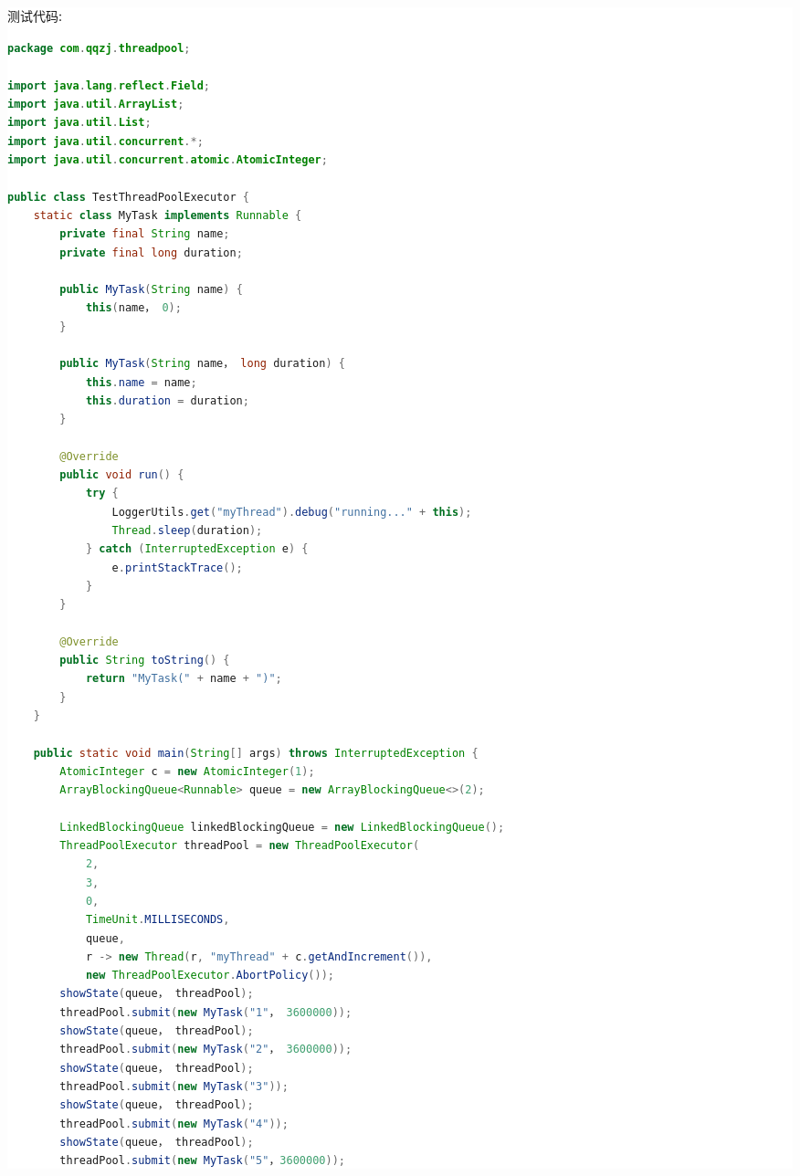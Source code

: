 测试代码:

```java
package com.qqzj.threadpool;

import java.lang.reflect.Field;
import java.util.ArrayList;
import java.util.List;
import java.util.concurrent.*;
import java.util.concurrent.atomic.AtomicInteger;

public class TestThreadPoolExecutor {
    static class MyTask implements Runnable {
        private final String name;
        private final long duration;

        public MyTask(String name) {
            this(name， 0);
        }

        public MyTask(String name， long duration) {
            this.name = name;
            this.duration = duration;
        }

        @Override
        public void run() {
            try {
                LoggerUtils.get("myThread").debug("running..." + this);
                Thread.sleep(duration);
            } catch (InterruptedException e) {
                e.printStackTrace();
            }
        }

        @Override
        public String toString() {
            return "MyTask(" + name + ")";
        }
    }

    public static void main(String[] args) throws InterruptedException {
        AtomicInteger c = new AtomicInteger(1);
        ArrayBlockingQueue<Runnable> queue = new ArrayBlockingQueue<>(2);

        LinkedBlockingQueue linkedBlockingQueue = new LinkedBlockingQueue();
        ThreadPoolExecutor threadPool = new ThreadPoolExecutor(
            2,
            3,
            0,
            TimeUnit.MILLISECONDS,
            queue,
            r -> new Thread(r, "myThread" + c.getAndIncrement()),
            new ThreadPoolExecutor.AbortPolicy());
        showState(queue， threadPool);
        threadPool.submit(new MyTask("1"， 3600000));
        showState(queue， threadPool);
        threadPool.submit(new MyTask("2"， 3600000));
        showState(queue， threadPool);
        threadPool.submit(new MyTask("3"));
        showState(queue， threadPool);
        threadPool.submit(new MyTask("4"));
        showState(queue， threadPool);
        threadPool.submit(new MyTask("5"，3600000));
```